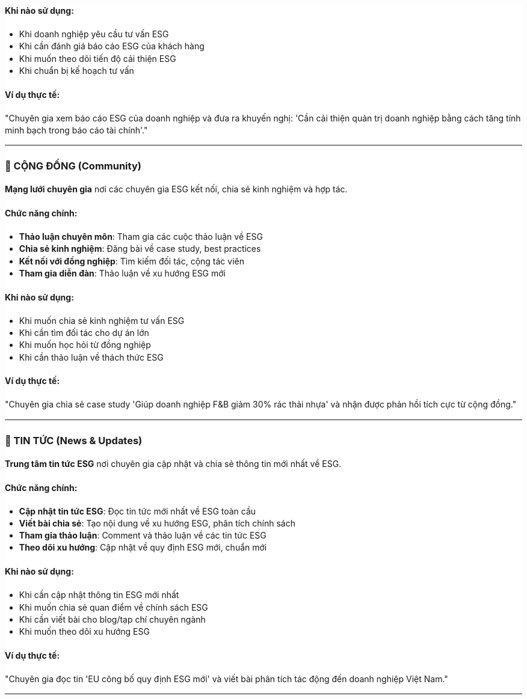 #### **Khi nào sử dụng:**
- Khi doanh nghiệp yêu cầu tư vấn ESG
- Khi cần đánh giá báo cáo ESG của khách hàng
- Khi muốn theo dõi tiến độ cải thiện ESG
- Khi chuẩn bị kế hoạch tư vấn

#### **Ví dụ thực tế:**
"Chuyên gia xem báo cáo ESG của doanh nghiệp và đưa ra khuyến nghị: 'Cần cải thiện quản trị doanh nghiệp bằng cách tăng tính minh bạch trong báo cáo tài chính'."

---

### **👥 CỘNG ĐỒNG (Community)**
**Mạng lưới chuyên gia** nơi các chuyên gia ESG kết nối, chia sẻ kinh nghiệm và hợp tác.

#### **Chức năng chính:**
- **Thảo luận chuyên môn**: Tham gia các cuộc thảo luận về ESG
- **Chia sẻ kinh nghiệm**: Đăng bài về case study, best practices
- **Kết nối với đồng nghiệp**: Tìm kiếm đối tác, cộng tác viên
- **Tham gia diễn đàn**: Thảo luận về xu hướng ESG mới

#### **Khi nào sử dụng:**
- Khi muốn chia sẻ kinh nghiệm tư vấn ESG
- Khi cần tìm đối tác cho dự án lớn
- Khi muốn học hỏi từ đồng nghiệp
- Khi cần thảo luận về thách thức ESG

#### **Ví dụ thực tế:**
"Chuyên gia chia sẻ case study 'Giúp doanh nghiệp F&B giảm 30% rác thải nhựa' và nhận được phản hồi tích cực từ cộng đồng."

---

### **📰 TIN TỨC (News & Updates)**
**Trung tâm tin tức ESG** nơi chuyên gia cập nhật và chia sẻ thông tin mới nhất về ESG.

#### **Chức năng chính:**
- **Cập nhật tin tức ESG**: Đọc tin tức mới nhất về ESG toàn cầu
- **Viết bài chia sẻ**: Tạo nội dung về xu hướng ESG, phân tích chính sách
- **Tham gia thảo luận**: Comment và thảo luận về các tin tức ESG
- **Theo dõi xu hướng**: Cập nhật về quy định ESG mới, chuẩn mới

#### **Khi nào sử dụng:**
- Khi cần cập nhật thông tin ESG mới nhất
- Khi muốn chia sẻ quan điểm về chính sách ESG
- Khi cần viết bài cho blog/tạp chí chuyên ngành
- Khi muốn theo dõi xu hướng ESG

#### **Ví dụ thực tế:**
"Chuyên gia đọc tin 'EU công bố quy định ESG mới' và viết bài phân tích tác động đến doanh nghiệp Việt Nam."

---